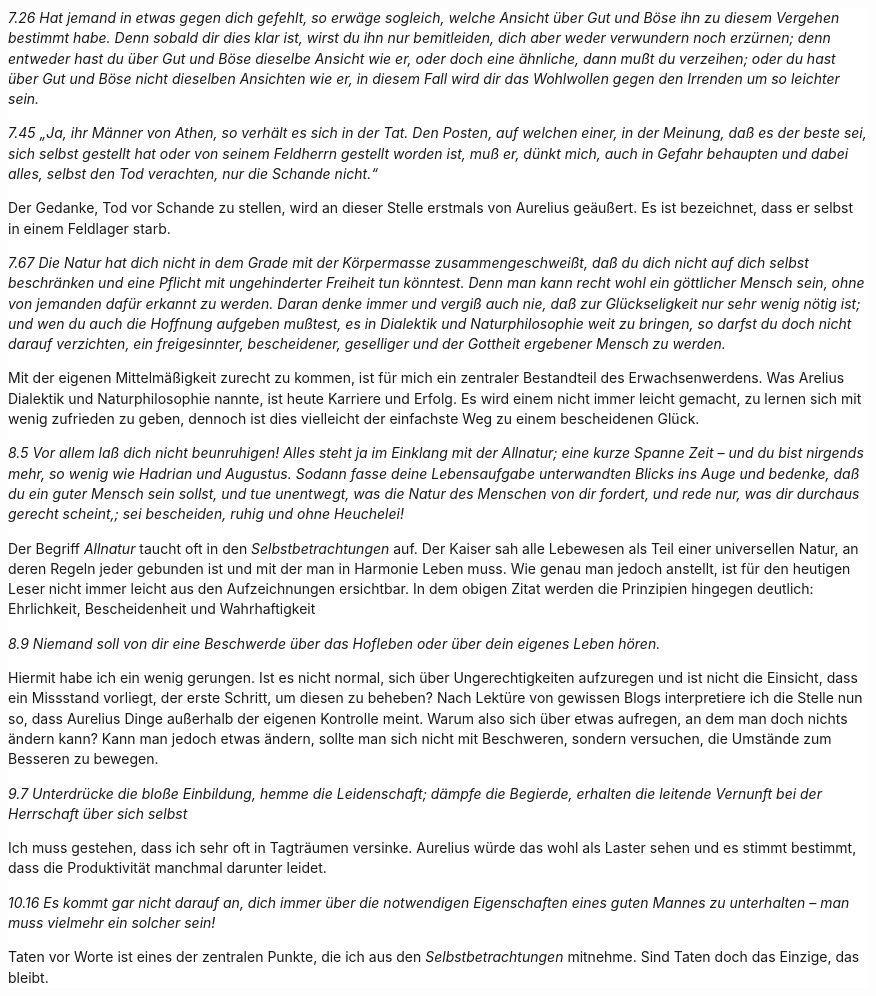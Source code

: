 _7.26 Hat jemand in etwas gegen dich gefehlt, so erwäge sogleich, welche Ansicht über Gut und Böse ihn zu diesem Vergehen bestimmt habe. Denn sobald dir dies klar ist, wirst du ihn nur bemitleiden, dich aber weder verwundern noch erzürnen; denn entweder hast du über Gut und Böse dieselbe Ansicht wie er, oder doch eine ähnliche, dann mußt du verzeihen; oder du hast über Gut und Böse nicht dieselben Ansichten wie er, in diesem Fall wird dir das Wohlwollen gegen den Irrenden um so leichter sein._

_7.45 „Ja, ihr Männer von Athen, so verhält es sich in der Tat. Den Posten, auf welchen einer, in der Meinung, daß es der beste sei, sich selbst gestellt hat oder von seinem Feldherrn gestellt worden ist, muß er, dünkt mich, auch in Gefahr behaupten und dabei alles, selbst den Tod verachten, nur die Schande nicht.“_

Der Gedanke, Tod vor Schande zu stellen, wird an dieser Stelle erstmals von Aurelius geäußert. Es ist bezeichnet, dass er selbst in einem Feldlager starb.

_7.67 Die Natur hat dich nicht in dem Grade mit der Körpermasse zusammengeschweißt, daß du dich nicht auf dich selbst beschränken und eine Pflicht mit ungehinderter Freiheit tun könntest. Denn man kann recht wohl ein göttlicher Mensch sein, ohne von jemanden dafür erkannt zu werden. Daran denke immer und vergiß auch nie, daß zur Glückseligkeit nur sehr wenig nötig ist; und wen du auch die Hoffnung aufgeben mußtest, es in Dialektik und Naturphilosophie weit zu bringen, so darfst du doch nicht darauf verzichten, ein freigesinnter, bescheidener, geselliger und der Gottheit ergebener Mensch zu werden._

Mit der eigenen Mittelmäßigkeit zurecht zu kommen, ist für mich ein zentraler Bestandteil des Erwachsenwerdens. Was Arelius Dialektik und Naturphilosophie nannte, ist heute Karriere und Erfolg. Es wird einem nicht immer leicht gemacht, zu lernen sich mit wenig zufrieden zu geben, dennoch ist dies vielleicht der einfachste Weg zu einem bescheidenen Glück.

_8.5 Vor allem laß dich nicht beunruhigen! Alles steht ja im Einklang mit der Allnatur; eine kurze Spanne Zeit – und du bist nirgends mehr, so wenig wie Hadrian und Augustus. Sodann fasse deine Lebensaufgabe unterwandten Blicks ins Auge und bedenke, daß du ein guter Mensch sein sollst, und tue unentwegt, was die Natur des Menschen von dir fordert, und rede nur, was dir durchaus gerecht scheint,; sei bescheiden, ruhig und ohne Heuchelei!_

Der Begriff _Allnatur_ taucht oft in den _Selbstbetrachtungen_ auf. Der Kaiser sah alle Lebewesen als Teil einer universellen Natur, an deren Regeln jeder gebunden ist und mit der man in Harmonie Leben muss. Wie genau man jedoch anstellt, ist für den heutigen Leser nicht immer leicht aus den Aufzeichnungen ersichtbar. In dem obigen Zitat werden die Prinzipien hingegen deutlich: Ehrlichkeit, Bescheidenheit und Wahrhaftigkeit

_8.9 Niemand soll von dir eine Beschwerde über das Hofleben oder über dein eigenes Leben hören._

Hiermit habe ich ein wenig gerungen. Ist es nicht normal, sich über Ungerechtigkeiten aufzuregen und ist nicht die Einsicht, dass ein Missstand vorliegt, der erste Schritt, um diesen zu beheben? Nach Lektüre von gewissen Blogs interpretiere ich die Stelle nun so, dass Aurelius Dinge außerhalb der eigenen Kontrolle meint. Warum also sich über etwas aufregen, an dem man doch nichts ändern kann? Kann man jedoch etwas ändern, sollte man sich nicht mit Beschweren, sondern versuchen, die Umstände zum Besseren zu bewegen.

_9.7 Unterdrücke die bloße Einbildung, hemme die Leidenschaft; dämpfe die Begierde, erhalten die leitende Vernunft bei der Herrschaft über sich selbst_

Ich muss gestehen, dass ich sehr oft in Tagträumen versinke. Aurelius würde das wohl als Laster sehen und es stimmt bestimmt, dass die Produktivität manchmal darunter leidet.

_10.16 Es kommt gar nicht darauf an, dich immer über die notwendigen Eigenschaften eines guten Mannes zu unterhalten – man muss vielmehr ein solcher sein!_

Taten vor Worte ist eines der zentralen Punkte, die ich aus den _Selbstbetrachtungen_ mitnehme. Sind Taten doch das Einzige, das bleibt.